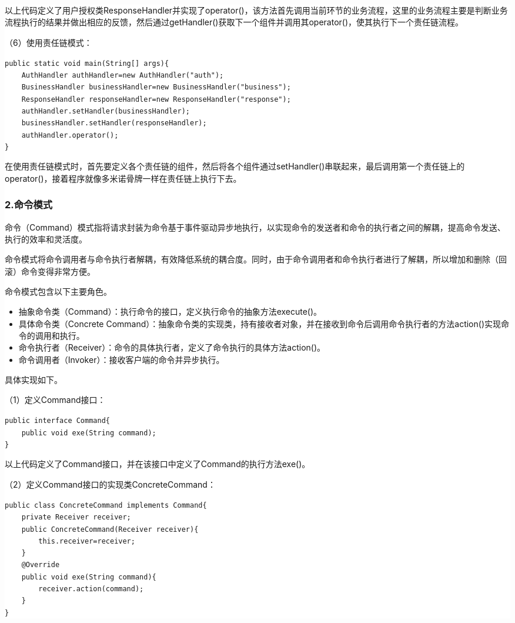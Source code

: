 以上代码定义了用户授权类ResponseHandler并实现了operator()，该方法首先调用当前环节的业务流程，这里的业务流程主要是判断业务流程执行的结果并做出相应的反馈，然后通过getHandler()获取下一个组件并调用其operator()，使其执行下一个责任链流程。

（6）使用责任链模式：

```html
public static void main(String[] args){
	AuthHandler authHandler=new AuthHandler("auth");
	BusinessHandler businessHandler=new BusinessHandler("business");
	ResponseHandler responseHandler=new ResponseHandler("response");
	authHandler.setHandler(businessHandler);
	businessHandler.setHandler(responseHandler);
	authHandler.operator();
}
```

在使用责任链模式时，首先要定义各个责任链的组件，然后将各个组件通过setHandler()串联起来，最后调用第一个责任链上的operator()，接着程序就像多米诺骨牌一样在责任链上执行下去。

### 2.命令模式

命令（Command）模式指将请求封装为命令基于事件驱动异步地执行，以实现命令的发送者和命令的执行者之间的解耦，提高命令发送、执行的效率和灵活度。

命令模式将命令调用者与命令执行者解耦，有效降低系统的耦合度。同时，由于命令调用者和命令执行者进行了解耦，所以增加和删除（回滚）命令变得非常方便。

命令模式包含以下主要角色。

- 抽象命令类（Command）：执行命令的接口，定义执行命令的抽象方法execute()。
- 具体命令类（Concrete Command）：抽象命令类的实现类，持有接收者对象，并在接收到命令后调用命令执行者的方法action()实现命令的调用和执行。
- 命令执行者（Receiver）：命令的具体执行者，定义了命令执行的具体方法action()。
- 命令调用者（Invoker）：接收客户端的命令并异步执行。

具体实现如下。

（1）定义Command接口：

```html
public interface Command{
	public void exe(String command);
}
```

以上代码定义了Command接口，并在该接口中定义了Command的执行方法exe()。

（2）定义Command接口的实现类ConcreteCommand：

```html
public class ConcreteCommand implements Command{
	private Receiver receiver;
	public ConcreteCommand(Receiver receiver){
		this.receiver=receiver;
	}
	@Override
	public void exe(String command){
		receiver.action(command);
	}
}
```
